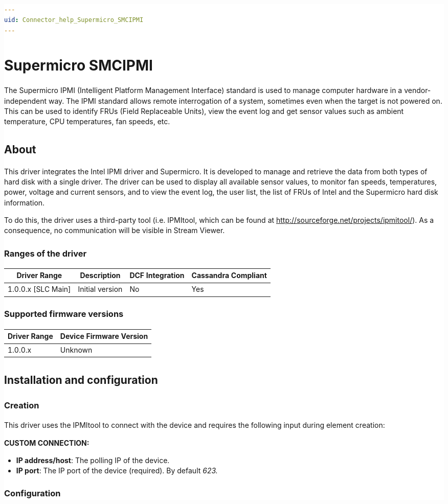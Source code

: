 ```yaml
---
uid: Connector_help_Supermicro_SMCIPMI
---
```


# Supermicro SMCIPMI

The Supermicro IPMI (Intelligent Platform Management Interface) standard is used to manage computer hardware in a vendor-independent way. The IPMI standard allows remote interrogation of a system, sometimes even when the target is not powered on. This can be used to identify FRUs (Field Replaceable Units), view the event log and get sensor values such as ambient temperature, CPU temperatures, fan speeds, etc.

## About

This driver integrates the Intel IPMI driver and Supermicro. It is developed to manage and retrieve the data from both types of hard disk with a single driver. The driver can be used to display all available sensor values, to monitor fan speeds, temperatures, power, voltage and current sensors, and to view the event log, the user list, the list of FRUs of Intel and the Supermicro hard disk information.

To do this, the driver uses a third-party tool (i.e. IPMItool, which can be found at <http://sourceforge.net/projects/ipmitool/>). As a consequence, no communication will be visible in Stream Viewer.

### Ranges of the driver

| **Driver Range**     | **Description** | **DCF Integration** | **Cassandra Compliant** |
|----------------------|-----------------|---------------------|-------------------------|
| 1.0.0.x \[SLC Main\] | Initial version | No                  | Yes                     |

### Supported firmware versions

| **Driver Range** | **Device Firmware Version** |
|------------------|-----------------------------|
| 1.0.0.x          | Unknown                     |

## Installation and configuration

### Creation

This driver uses the IPMItool to connect with the device and requires the following input during element creation:

**CUSTOM CONNECTION:**

- **IP address/host**: The polling IP of the device.
- **IP port**: The IP port of the device (required). By default *623.*

### Configuration
